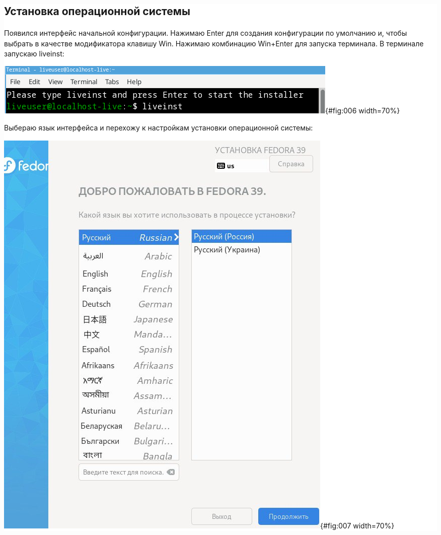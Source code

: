 ## Установка операционной системы

Появился интерфейс начальной конфигурации. Нажимаю Enter для создания конфигурации по умолчанию и, чтобы выбрать в качестве модификатора клавишу Win. Нажимаю комбинацию Win+Enter для запуска терминала. В терминале запускаю liveinst:

![liveinst](image/6.PNG){#fig:006 width=70%}

Выбераю язык интерфейса и перехожу к настройкам установки операционной системы:

![Язык интерфейса](image/6.0.jpg){#fig:007 width=70%}

